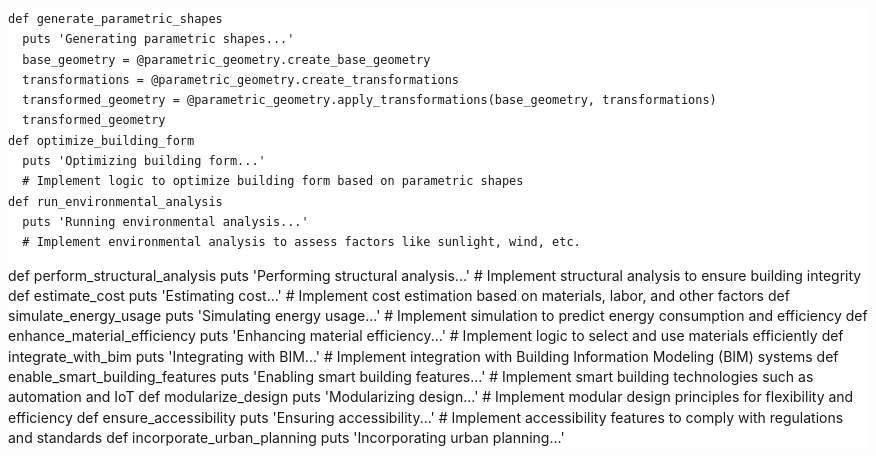     def generate_parametric_shapes
      puts 'Generating parametric shapes...'
      base_geometry = @parametric_geometry.create_base_geometry
      transformations = @parametric_geometry.create_transformations
      transformed_geometry = @parametric_geometry.apply_transformations(base_geometry, transformations)
      transformed_geometry
    def optimize_building_form
      puts 'Optimizing building form...'
      # Implement logic to optimize building form based on parametric shapes
    def run_environmental_analysis
      puts 'Running environmental analysis...'
      # Implement environmental analysis to assess factors like sunlight, wind, etc.
 def perform_structural_analysis
      puts 'Performing structural analysis...'
      # Implement structural analysis to ensure building integrity
    def estimate_cost
      puts 'Estimating cost...'
      # Implement cost estimation based on materials, labor, and other factors
    def simulate_energy_usage
      puts 'Simulating energy usage...'
      # Implement simulation to predict energy consumption and efficiency
    def enhance_material_efficiency
      puts 'Enhancing material efficiency...'
      # Implement logic to select and use materials efficiently
    def integrate_with_bim
      puts 'Integrating with BIM...'
      # Implement integration with Building Information Modeling (BIM) systems
    def enable_smart_building_features
      puts 'Enabling smart building features...'
      # Implement smart building technologies such as automation and IoT
    def modularize_design
      puts 'Modularizing design...'
      # Implement modular design principles for flexibility and efficiency
    def ensure_accessibility
      puts 'Ensuring accessibility...'
      # Implement accessibility features to comply with regulations and standards
    def incorporate_urban_planning
      puts 'Incorporating urban planning...'